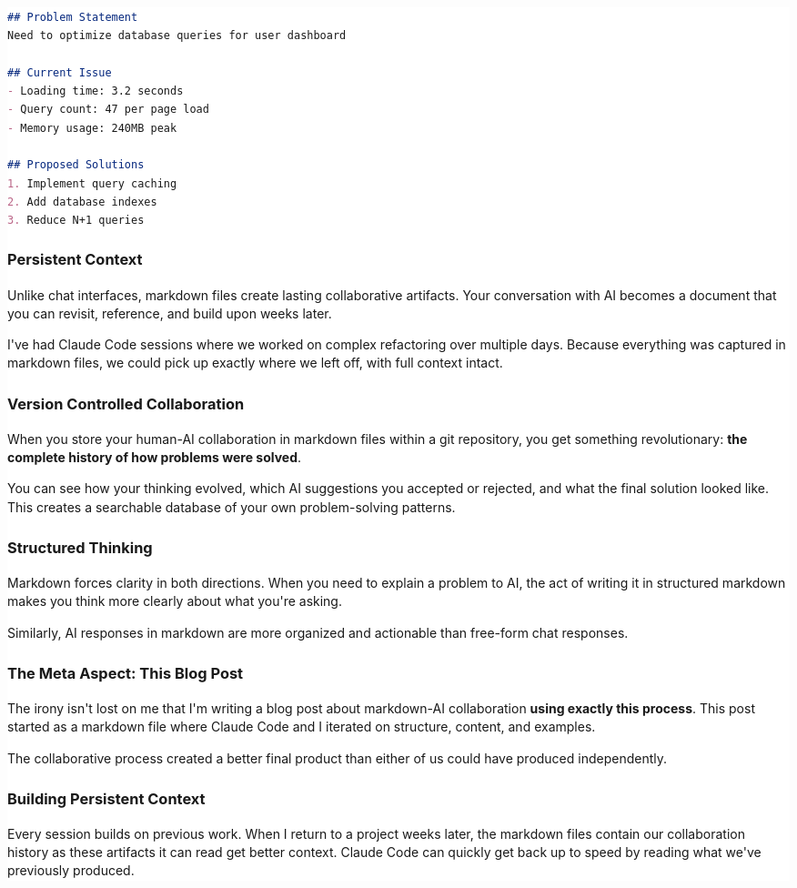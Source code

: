 ```markdown
## Problem Statement
Need to optimize database queries for user dashboard

## Current Issue
- Loading time: 3.2 seconds
- Query count: 47 per page load
- Memory usage: 240MB peak

## Proposed Solutions
1. Implement query caching
2. Add database indexes
3. Reduce N+1 queries
```

### Persistent Context

Unlike chat interfaces, markdown files create lasting collaborative artifacts. Your conversation with AI becomes a document that you can revisit, reference, and build upon weeks later.

I've had Claude Code sessions where we worked on complex refactoring over multiple days. Because everything was captured in markdown files, we could pick up exactly where we left off, with full context intact.

### Version Controlled Collaboration

When you store your human-AI collaboration in markdown files within a git repository, you get something revolutionary: **the complete history of how problems were solved**.

You can see how your thinking evolved, which AI suggestions you accepted or rejected, and what the final solution looked like. This creates a searchable database of your own problem-solving patterns.

### Structured Thinking

Markdown forces clarity in both directions. When you need to explain a problem to AI, the act of writing it in structured markdown makes you think more clearly about what you're asking.

Similarly, AI responses in markdown are more organized and actionable than free-form chat responses.

### The Meta Aspect: This Blog Post

The irony isn't lost on me that I'm writing a blog post about markdown-AI collaboration **using exactly this process**. This post started as a markdown file where Claude Code and I iterated on structure, content, and examples.

The collaborative process created a better final product than either of us could have produced independently.

### Building Persistent Context

Every session builds on previous work. When I return to a project weeks later, the markdown files contain our collaboration history as these artifacts it can read get better context. Claude Code can quickly get back up to speed by reading what we've previously produced.
